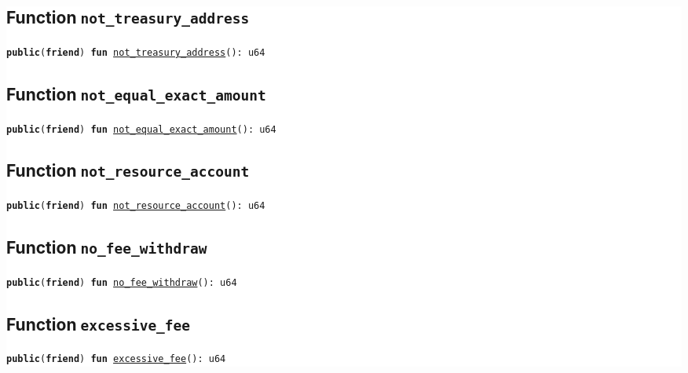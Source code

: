 ## Function `not_treasury_address`



<pre><code><b>public</b>(<b>friend</b>) <b>fun</b> <a href="errors.md#0x2c1ef73c34fbe77663773bd450e0fe910a67492779957ced9cfad955b7d229e0_errors_not_treasury_address">not_treasury_address</a>(): u64
</code></pre>



<a id="0x2c1ef73c34fbe77663773bd450e0fe910a67492779957ced9cfad955b7d229e0_errors_not_equal_exact_amount"></a>

## Function `not_equal_exact_amount`



<pre><code><b>public</b>(<b>friend</b>) <b>fun</b> <a href="errors.md#0x2c1ef73c34fbe77663773bd450e0fe910a67492779957ced9cfad955b7d229e0_errors_not_equal_exact_amount">not_equal_exact_amount</a>(): u64
</code></pre>



<a id="0x2c1ef73c34fbe77663773bd450e0fe910a67492779957ced9cfad955b7d229e0_errors_not_resource_account"></a>

## Function `not_resource_account`



<pre><code><b>public</b>(<b>friend</b>) <b>fun</b> <a href="errors.md#0x2c1ef73c34fbe77663773bd450e0fe910a67492779957ced9cfad955b7d229e0_errors_not_resource_account">not_resource_account</a>(): u64
</code></pre>



<a id="0x2c1ef73c34fbe77663773bd450e0fe910a67492779957ced9cfad955b7d229e0_errors_no_fee_withdraw"></a>

## Function `no_fee_withdraw`



<pre><code><b>public</b>(<b>friend</b>) <b>fun</b> <a href="errors.md#0x2c1ef73c34fbe77663773bd450e0fe910a67492779957ced9cfad955b7d229e0_errors_no_fee_withdraw">no_fee_withdraw</a>(): u64
</code></pre>



<a id="0x2c1ef73c34fbe77663773bd450e0fe910a67492779957ced9cfad955b7d229e0_errors_excessive_fee"></a>

## Function `excessive_fee`



<pre><code><b>public</b>(<b>friend</b>) <b>fun</b> <a href="errors.md#0x2c1ef73c34fbe77663773bd450e0fe910a67492779957ced9cfad955b7d229e0_errors_excessive_fee">excessive_fee</a>(): u64
</code></pre>
